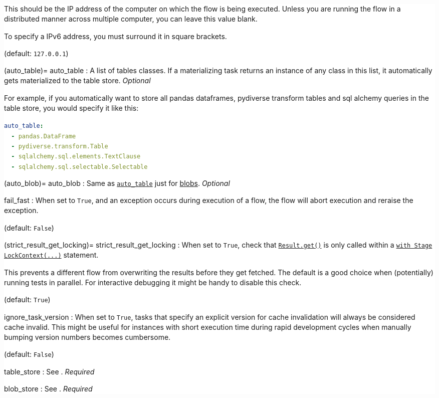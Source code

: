  This should be the IP address of the computer on which the flow is being executed.
  Unless you are running the flow in a distributed manner across multiple computer, you can leave this value blank.

  To specify a IPv6 address, you must surround it in square brackets.

  (default: `127.0.0.1`)

(auto_table)=
auto_table
: A list of tables classes.
  If a materializing task returns an instance of any class in this list, it automatically gets materialized to the table store. *Optional*
    
  For example, if you automatically want to store all pandas dataframes, pydiverse transform tables and sql alchemy queries in the table store, you would specify it like this:
  ```yaml
  auto_table: 
    - pandas.DataFrame
    - pydiverse.transform.Table
    - sqlalchemy.sql.elements.TextClause
    - sqlalchemy.sql.selectable.Selectable
  ```

(auto_blob)=
auto_blob
: Same as [`auto_table`](#auto_table) just for [blobs](project:#pydiverse.pipedag.Blob). *Optional*

fail_fast
: When set to `True`, and an exception occurs during execution of a flow, the flow will abort execution and reraise the exception.

  (default: `False`)

(strict_result_get_locking)= 
strict_result_get_locking
: When set to `True`, check that [`Result.get()`](#pydiverse.pipedag.Result.get) is only called within a [`with StageLockContext(...)`](#StageLockContext) statement.
  
  This prevents a different flow from overwriting the results before they get fetched. 
  The default is a good choice when (potentially) running tests in parallel.
  For interactive debugging it might be handy to disable this check.

  (default: `True`)
  
ignore_task_version
: When set to `True`, tasks that specify an explicit version for cache invalidation will always be considered cache invalid. 
  This might be useful for instances with short execution time during rapid development cycles when manually bumping version numbers becomes cumbersome.

  (default: `False`)
  
table_store
: See [](#section-table_store). *Required*

blob_store
: See [](#section-blob_store). *Required*
